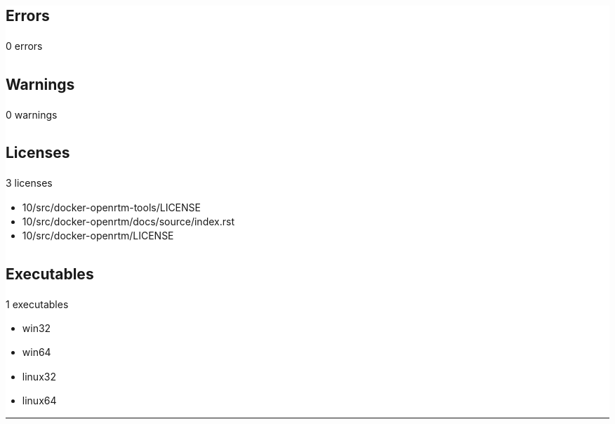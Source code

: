 Errors
------
0 errors  


Warnings
--------
0 warnings  


Licenses
--------
3 licenses  
  - 10/src/docker-openrtm-tools/LICENSE
  - 10/src/docker-openrtm/docs/source/index.rst
  - 10/src/docker-openrtm/LICENSE

Executables
-----------
1 executables  
- win32  
  
- win64  
  
- linux32  
  
- linux64  
  


---

